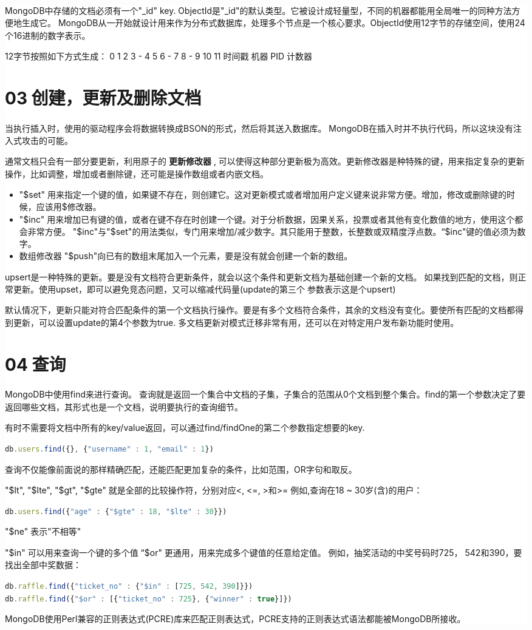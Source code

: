 
MongoDB中存储的文档必须有一个"_id" key. ObjectId是"_id"的默认类型。它被设计成轻量型，不同的机器都能用全局唯一的同种方法方便地生成它。
MongoDB从一开始就设计用来作为分布式数据库，处理多个节点是一个核心要求。ObjectId使用12字节的存储空间，使用24个16进制的数字表示。

12字节按照如下方式生成：
0 1 2 3 - 4 5 6 - 7 8 - 9 10 11
时间戳	  机器	  PID   计数器

# 03 创建，更新及删除文档

当执行插入时，使用的驱动程序会将数据转换成BSON的形式，然后将其送入数据库。
MongoDB在插入时并不执行代码，所以这块没有注入式攻击的可能。

通常文档只会有一部分要更新，利用原子的 **更新修改器** , 可以使得这种部分更新极为高效。更新修改器是种特殊的键，用来指定复杂的更新操作，比如调整，增加或者删除键，还可能是操作数组或者内嵌文档。
- "$set" 
用来指定一个键的值，如果键不存在，则创建它。这对更新模式或者增加用户定义键来说非常方便。增加，修改或删除键的时候，应该用$修改器。
- "$inc" 
用来增加已有键的值，或者在键不存在时创建一个键。对于分析数据，因果关系，投票或者其他有变化数值的地方，使用这个都会非常方便。
"$inc"与"$set"的用法类似，专门用来增加/减少数字。其只能用于整数，长整数或双精度浮点数。“$inc"键的值必须为数字。
- 数组修改器
"$push"向已有的数组末尾加入一个元素，要是没有就会创建一个新的数组。

upsert是一种特殊的更新。要是没有文档符合更新条件，就会以这个条件和更新文档为基础创建一个新的文档。 如果找到匹配的文档，则正常更新。使用upset，即可以避免竞态问题，又可以缩减代码量(update的第三个
参数表示这是个upsert)

默认情况下，更新只能对符合匹配条件的第一个文档执行操作。要是有多个文档符合条件，其余的文档没有变化。要使所有匹配的文档都得到更新，可以设置update的第4个参数为true.
多文档更新对模式迁移非常有用，还可以在对特定用户发布新功能时使用。


# 04 查询
MongoDB中使用find来进行查询。 查询就是返回一个集合中文档的子集，子集合的范围从0个文档到整个集合。find的第一个参数决定了要返回哪些文档，其形式也是一个文档，说明要执行的查询细节。

有时不需要将文档中所有的key/value返回，可以通过find/findOne的第二个参数指定想要的key.
``` javascript
db.users.find({}, {"username" : 1, "email" : 1})
```
查询不仅能像前面说的那样精确匹配，还能匹配更加复杂的条件，比如范围，OR字句和取反。

"$lt", "$lte", "$gt", "$gte" 就是全部的比较操作符，分别对应<, <=, >和>=
例如,查询在18 ~ 30岁(含)的用户：
``` javascript
db.users.find({"age" : {"$gte" : 18, "$lte" : 30}})
```

"$ne" 表示"不相等"

"$in" 可以用来查询一个键的多个值
“$or" 更通用，用来完成多个键值的任意给定值。
例如，抽奖活动的中奖号码时725， 542和390，要找出全部中奖数据：
``` javascript
db.raffle.find({"ticket_no" : {"$in" : [725, 542, 390]}})
db.raffle.find({"$or" : [{"ticket_no" : 725}, {"winner" : true}]})
```
MongoDB使用Perl兼容的正则表达式(PCRE)库来匹配正则表达式，PCRE支持的正则表达式语法都能被MongoDB所接收。
